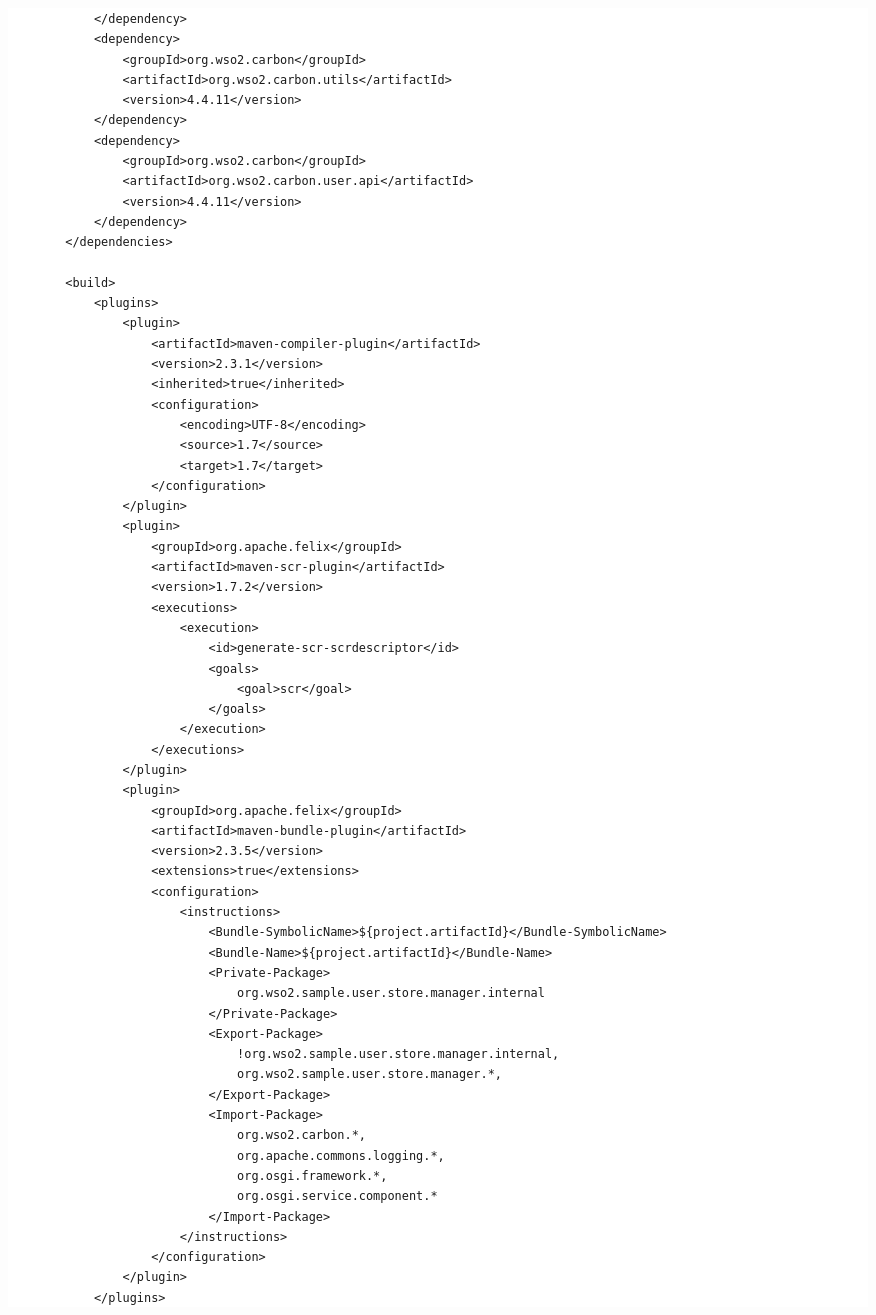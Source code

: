                 </dependency>
                <dependency>
                    <groupId>org.wso2.carbon</groupId>
                    <artifactId>org.wso2.carbon.utils</artifactId>
                    <version>4.4.11</version>
                </dependency>
                <dependency>
                    <groupId>org.wso2.carbon</groupId>
                    <artifactId>org.wso2.carbon.user.api</artifactId>
                    <version>4.4.11</version>
                </dependency>
            </dependencies>

            <build>
                <plugins>
                    <plugin>
                        <artifactId>maven-compiler-plugin</artifactId>
                        <version>2.3.1</version>
                        <inherited>true</inherited>
                        <configuration>
                            <encoding>UTF-8</encoding>
                            <source>1.7</source>
                            <target>1.7</target>
                        </configuration>
                    </plugin>
                    <plugin>
                        <groupId>org.apache.felix</groupId>
                        <artifactId>maven-scr-plugin</artifactId>
                        <version>1.7.2</version>
                        <executions>
                            <execution>
                                <id>generate-scr-scrdescriptor</id>
                                <goals>
                                    <goal>scr</goal>
                                </goals>
                            </execution>
                        </executions>
                    </plugin>
                    <plugin>
                        <groupId>org.apache.felix</groupId>
                        <artifactId>maven-bundle-plugin</artifactId>
                        <version>2.3.5</version>
                        <extensions>true</extensions>
                        <configuration>
                            <instructions>
                                <Bundle-SymbolicName>${project.artifactId}</Bundle-SymbolicName>
                                <Bundle-Name>${project.artifactId}</Bundle-Name>
                                <Private-Package>
                                    org.wso2.sample.user.store.manager.internal
                                </Private-Package>
                                <Export-Package>
                                    !org.wso2.sample.user.store.manager.internal,
                                    org.wso2.sample.user.store.manager.*,
                                </Export-Package>
                                <Import-Package>
                                    org.wso2.carbon.*,
                                    org.apache.commons.logging.*,
                                    org.osgi.framework.*,
                                    org.osgi.service.component.*
                                </Import-Package>
                            </instructions>
                        </configuration>
                    </plugin>
                </plugins>